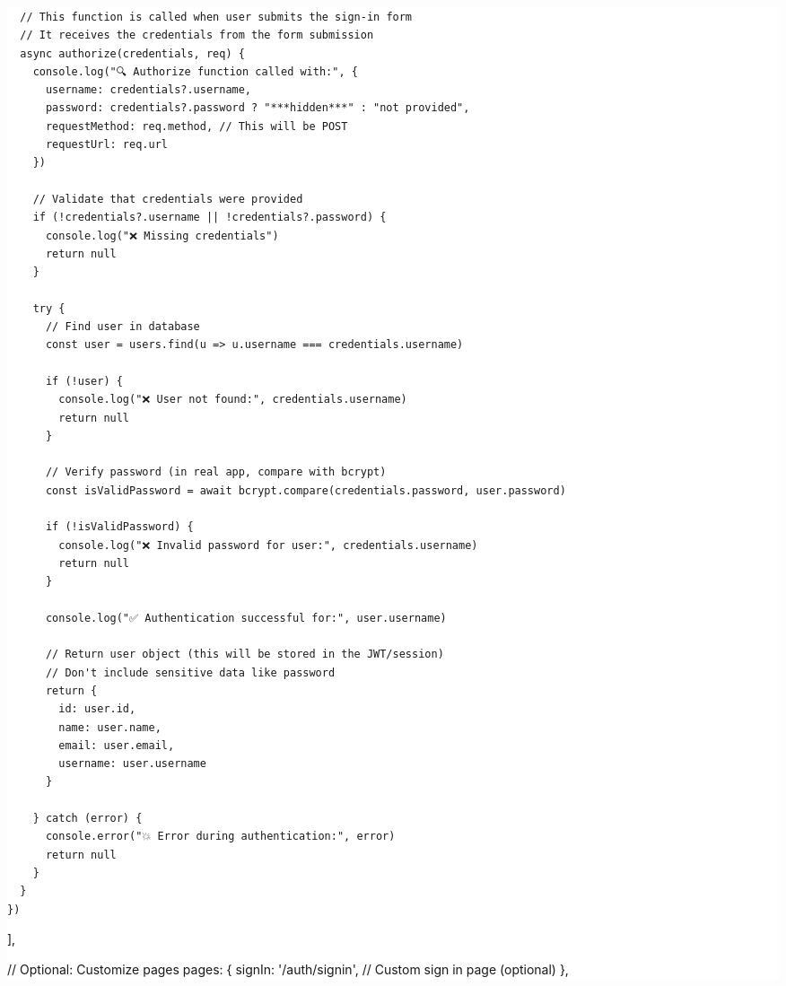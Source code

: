       // This function is called when user submits the sign-in form
      // It receives the credentials from the form submission
      async authorize(credentials, req) {
        console.log("🔍 Authorize function called with:", {
          username: credentials?.username,
          password: credentials?.password ? "***hidden***" : "not provided",
          requestMethod: req.method, // This will be POST
          requestUrl: req.url
        })

        // Validate that credentials were provided
        if (!credentials?.username || !credentials?.password) {
          console.log("❌ Missing credentials")
          return null
        }

        try {
          // Find user in database
          const user = users.find(u => u.username === credentials.username)
          
          if (!user) {
            console.log("❌ User not found:", credentials.username)
            return null
          }

          // Verify password (in real app, compare with bcrypt)
          const isValidPassword = await bcrypt.compare(credentials.password, user.password)
          
          if (!isValidPassword) {
            console.log("❌ Invalid password for user:", credentials.username)
            return null
          }

          console.log("✅ Authentication successful for:", user.username)
          
          // Return user object (this will be stored in the JWT/session)
          // Don't include sensitive data like password
          return {
            id: user.id,
            name: user.name,
            email: user.email,
            username: user.username
          }
          
        } catch (error) {
          console.error("💥 Error during authentication:", error)
          return null
        }
      }
    })
  ],
  
  // Optional: Customize pages
  pages: {
    signIn: '/auth/signin', // Custom sign in page (optional)
  },
  